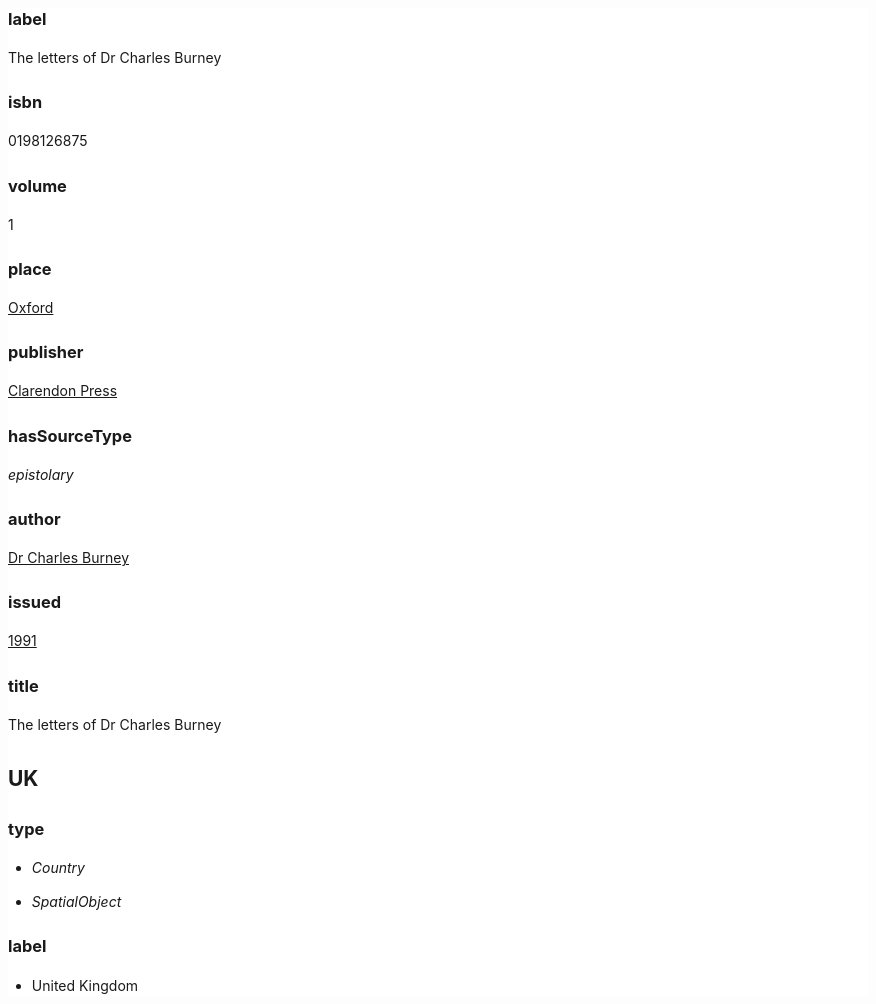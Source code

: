 ### label


The letters of Dr Charles Burney

### isbn


0198126875

### volume


1

### place


[Oxford](#Oxford)

### publisher


[Clarendon Press](#Clarendon-Press)

### hasSourceType


*epistolary*

### author


[Dr Charles Burney](#Dr-Charles-Burney)

### issued


[1991](#1991)

### title


The letters of Dr Charles Burney

## UK

### type

 - *Country*

 - *SpatialObject*

### label

 - United Kingdom
